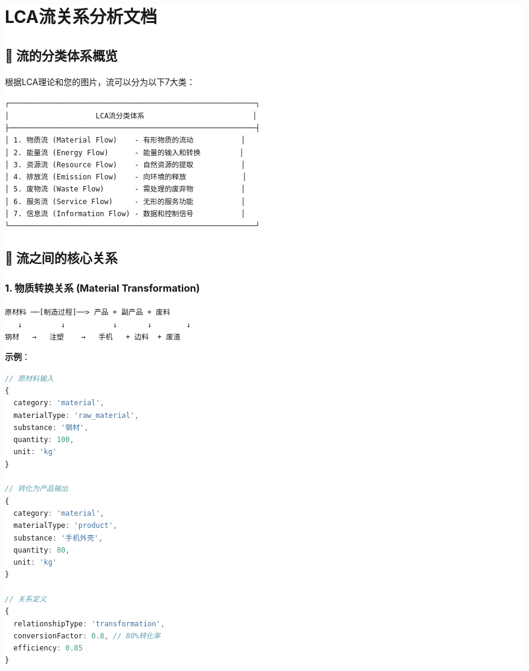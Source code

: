 # LCA流关系分析文档

## 🌊 流的分类体系概览

根据LCA理论和您的图片，流可以分为以下7大类：

```
┌─────────────────────────────────────────────────────────┐
│                    LCA流分类体系                         │
├─────────────────────────────────────────────────────────┤
│ 1. 物质流 (Material Flow)    - 有形物质的流动           │
│ 2. 能量流 (Energy Flow)      - 能量的输入和转换         │
│ 3. 资源流 (Resource Flow)    - 自然资源的提取           │
│ 4. 排放流 (Emission Flow)    - 向环境的释放             │
│ 5. 废物流 (Waste Flow)       - 需处理的废弃物           │
│ 6. 服务流 (Service Flow)     - 无形的服务功能           │
│ 7. 信息流 (Information Flow) - 数据和控制信号           │
└─────────────────────────────────────────────────────────┘
```

## 🔄 流之间的核心关系

### 1. **物质转换关系 (Material Transformation)**

```
原材料 ──[制造过程]──> 产品 + 副产品 + 废料
   ↓         ↓           ↓       ↓        ↓
钢材   →   注塑    →   手机   + 边料  + 废渣
```

**示例**：
```typescript
// 原材料输入
{
  category: 'material',
  materialType: 'raw_material',
  substance: '钢材',
  quantity: 100,
  unit: 'kg'
}

// 转化为产品输出
{
  category: 'material', 
  materialType: 'product',
  substance: '手机外壳',
  quantity: 80,
  unit: 'kg'
}

// 关系定义
{
  relationshipType: 'transformation',
  conversionFactor: 0.8, // 80%转化率
  efficiency: 0.85
}
```
